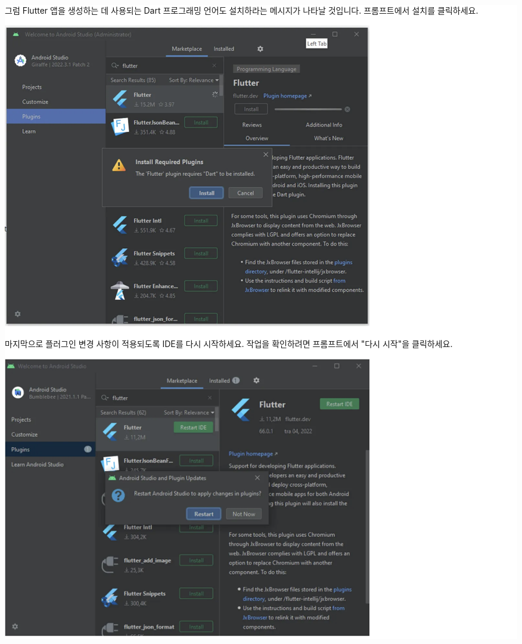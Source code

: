 그럼 Flutter 앱을 생성하는 데 사용되는 Dart 프로그래밍 언어도 설치하라는 메시지가 나타날 것입니다. 프롬프트에서 설치를 클릭하세요.

![dart](/assets/img/2024-06-19-Step-by-StepGuidetoInstallingFlutterandDartonWindows_15.png)

<div class="content-ad"></div>

마지막으로 플러그인 변경 사항이 적용되도록 IDE를 다시 시작하세요. 작업을 확인하려면 프롬프트에서 "다시 시작"을 클릭하세요.

![이미지](/assets/img/2024-06-19-Step-by-StepGuidetoInstallingFlutterandDartonWindows_16.png)
